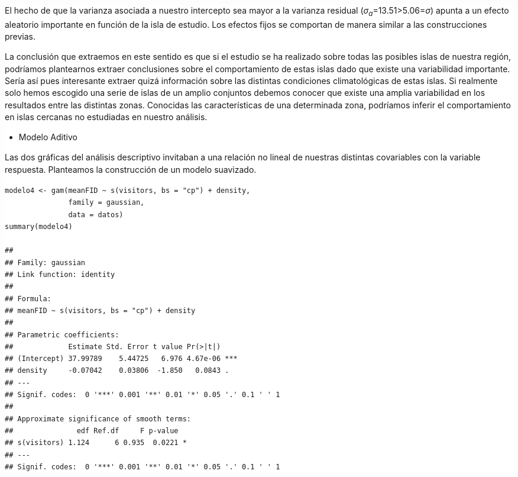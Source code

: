 El hecho de que la varianza asociada a nuestro intercepto sea mayor a la
varianza residual (*σ*<sub>*a*</sub>=13.51&gt;5.06=*σ*) apunta a un
efecto aleatorio importante en función de la isla de estudio. Los
efectos fijos se comportan de manera similar a las construcciones
previas.

La conclusión que extraemos en este sentido es que si el estudio se ha
realizado sobre todas las posibles islas de nuestra región, podríamos
plantearnos extraer conclusiones sobre el comportamiento de estas islas
dado que existe una variabilidad importante. Sería así pues interesante
extraer quizá información sobre las distintas condiciones climatológicas
de estas islas. Si realmente solo hemos escogido una serie de islas de
un amplio conjuntos debemos conocer que existe una amplia variabilidad
en los resultados entre las distintas zonas. Conocidas las
características de una determinada zona, podríamos inferir el
comportamiento en islas cercanas no estudiadas en nuestro análisis.

-   Modelo Aditivo

Las dos gráficas del análisis descriptivo invitaban a una relación no
lineal de nuestras distintas covariables con la variable respuesta.
Planteamos la construcción de un modelo suavizado.

    modelo4 <- gam(meanFID ~ s(visitors, bs = "cp") + density, 
                   family = gaussian, 
                   data = datos)
    summary(modelo4)

    ## 
    ## Family: gaussian 
    ## Link function: identity 
    ## 
    ## Formula:
    ## meanFID ~ s(visitors, bs = "cp") + density
    ## 
    ## Parametric coefficients:
    ##             Estimate Std. Error t value Pr(>|t|)    
    ## (Intercept) 37.99789    5.44725   6.976 4.67e-06 ***
    ## density     -0.07042    0.03806  -1.850   0.0843 .  
    ## ---
    ## Signif. codes:  0 '***' 0.001 '**' 0.01 '*' 0.05 '.' 0.1 ' ' 1
    ## 
    ## Approximate significance of smooth terms:
    ##               edf Ref.df     F p-value  
    ## s(visitors) 1.124      6 0.935  0.0221 *
    ## ---
    ## Signif. codes:  0 '***' 0.001 '**' 0.01 '*' 0.05 '.' 0.1 ' ' 1